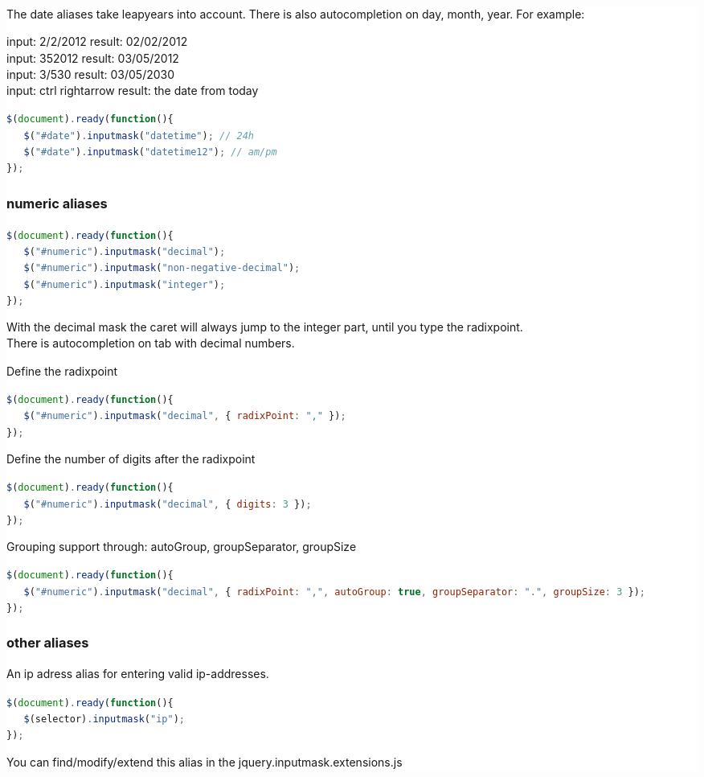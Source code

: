 The date aliases take leapyears into account.  There is also autocompletion on day, month, year.
For example:

input:	2/2/2012 		result: 02/02/2012  
input:  352012			result: 03/05/2012  
input:  3/530			result: 03/05/2030  
input:  ctrl rightarrow	        result: the date from today  

```javascript
$(document).ready(function(){
   $("#date").inputmask("datetime"); // 24h
   $("#date").inputmask("datetime12"); // am/pm
});
```

### numeric aliases

```javascript
$(document).ready(function(){
   $("#numeric").inputmask("decimal");
   $("#numeric").inputmask("non-negative-decimal");
   $("#numeric").inputmask("integer");
});
```

With the decimal mask the caret will always jump to the integer part, until you type the radixpoint.  
There is autocompletion on tab with decimal numbers.

Define the radixpoint

```javascript
$(document).ready(function(){
   $("#numeric").inputmask("decimal", { radixPoint: "," });
});
```
Define the number of digits after the radixpoint

```javascript
$(document).ready(function(){
   $("#numeric").inputmask("decimal", { digits: 3 });
});
```
Grouping support through:  autoGroup, groupSeparator, groupSize
```javascript
$(document).ready(function(){
   $("#numeric").inputmask("decimal", { radixPoint: ",", autoGroup: true, groupSeparator: ".", groupSize: 3 });
});
```

### other aliases

An ip adress alias for entering valid ip-addresses.

```javascript
$(document).ready(function(){
   $(selector).inputmask("ip");
});
```

You can find/modify/extend this alias in the jquery.inputmask.extensions.js


